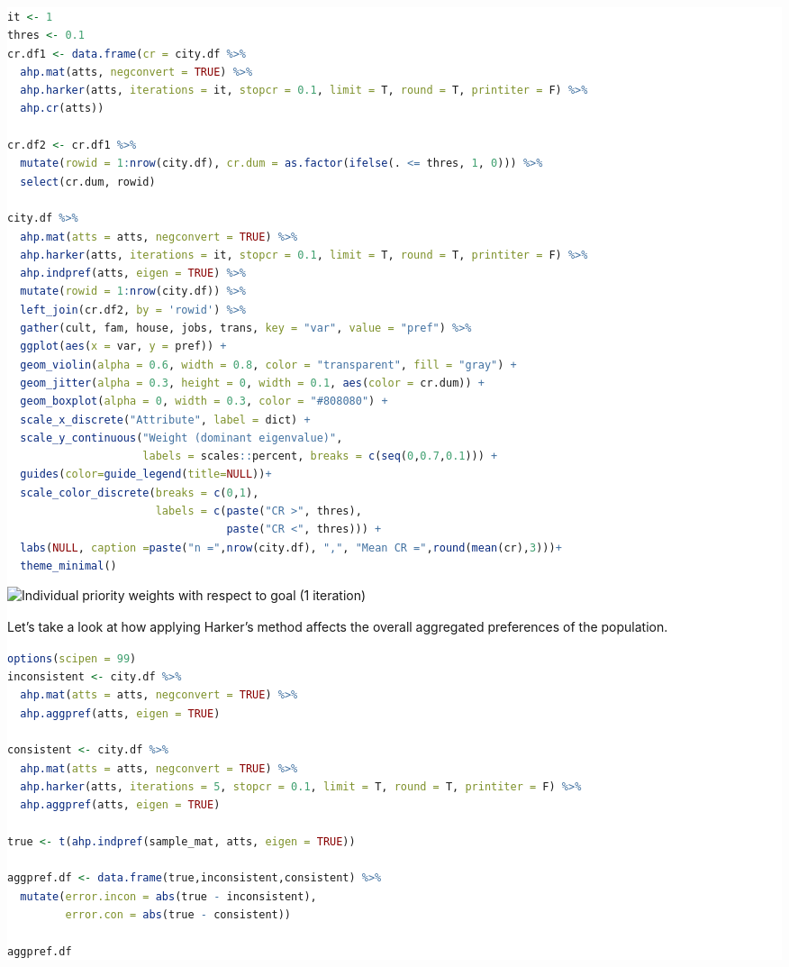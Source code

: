 ``` r
it <- 1
thres <- 0.1
cr.df1 <- data.frame(cr = city.df %>%
  ahp.mat(atts, negconvert = TRUE) %>%
  ahp.harker(atts, iterations = it, stopcr = 0.1, limit = T, round = T, printiter = F) %>%
  ahp.cr(atts))

cr.df2 <- cr.df1 %>%
  mutate(rowid = 1:nrow(city.df), cr.dum = as.factor(ifelse(. <= thres, 1, 0))) %>%
  select(cr.dum, rowid)

city.df %>%
  ahp.mat(atts = atts, negconvert = TRUE) %>% 
  ahp.harker(atts, iterations = it, stopcr = 0.1, limit = T, round = T, printiter = F) %>%
  ahp.indpref(atts, eigen = TRUE) %>% 
  mutate(rowid = 1:nrow(city.df)) %>%
  left_join(cr.df2, by = 'rowid') %>%
  gather(cult, fam, house, jobs, trans, key = "var", value = "pref") %>%
  ggplot(aes(x = var, y = pref)) + 
  geom_violin(alpha = 0.6, width = 0.8, color = "transparent", fill = "gray") +
  geom_jitter(alpha = 0.3, height = 0, width = 0.1, aes(color = cr.dum)) +
  geom_boxplot(alpha = 0, width = 0.3, color = "#808080") +
  scale_x_discrete("Attribute", label = dict) +
  scale_y_continuous("Weight (dominant eigenvalue)", 
                     labels = scales::percent, breaks = c(seq(0,0.7,0.1))) +
  guides(color=guide_legend(title=NULL))+
  scale_color_discrete(breaks = c(0,1), 
                       labels = c(paste("CR >", thres), 
                                  paste("CR <", thres))) +
  labs(NULL, caption =paste("n =",nrow(city.df), ",", "Mean CR =",round(mean(cr),3)))+
  theme_minimal()
```

![Individual priority weights with respect to goal (1
iteration)](/private/var/folders/pr/kz338zbd58g6m78mrf49n5bh0000gn/T/Rtmp0wAOUu/preview-3e4a54e2e768.dir/my-vignette_files/figure-gfm/unnamed-chunk-28-1.png)

Let’s take a look at how applying Harker’s method affects the overall
aggregated preferences of the population.

``` r
options(scipen = 99)
inconsistent <- city.df %>%
  ahp.mat(atts = atts, negconvert = TRUE) %>% 
  ahp.aggpref(atts, eigen = TRUE)

consistent <- city.df %>%
  ahp.mat(atts = atts, negconvert = TRUE) %>% 
  ahp.harker(atts, iterations = 5, stopcr = 0.1, limit = T, round = T, printiter = F) %>%
  ahp.aggpref(atts, eigen = TRUE)

true <- t(ahp.indpref(sample_mat, atts, eigen = TRUE))

aggpref.df <- data.frame(true,inconsistent,consistent) %>%
  mutate(error.incon = abs(true - inconsistent),
         error.con = abs(true - consistent))

aggpref.df
```
